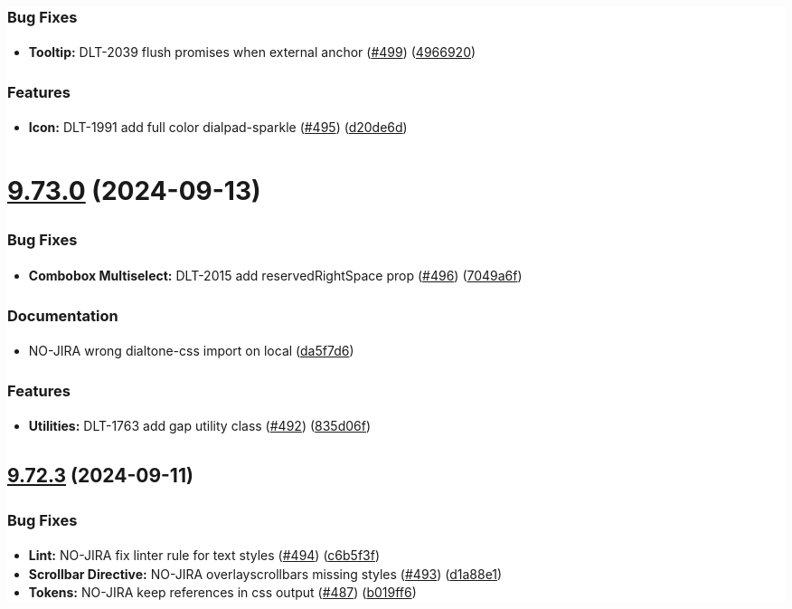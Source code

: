 
### Bug Fixes

* **Tooltip:** DLT-2039 flush promises when external anchor ([#499](https://github.com/dialpad/dialtone/issues/499)) ([4966920](https://github.com/dialpad/dialtone/commit/4966920eb22e4faa706df1a6d7b31fd355eaee79))


### Features

* **Icon:** DLT-1991 add full color dialpad-sparkle ([#495](https://github.com/dialpad/dialtone/issues/495)) ([d20de6d](https://github.com/dialpad/dialtone/commit/d20de6d26f215e86caf197bb32a8586ac20a86ec))

# [9.73.0](https://github.com/dialpad/dialtone/compare/dialtone/v9.72.3...dialtone/v9.73.0) (2024-09-13)


### Bug Fixes

* **Combobox Multiselect:** DLT-2015  add reservedRightSpace prop ([#496](https://github.com/dialpad/dialtone/issues/496)) ([7049a6f](https://github.com/dialpad/dialtone/commit/7049a6f77d5f556928b435225c0781cf74b7a242))


### Documentation

* NO-JIRA wrong dialtone-css import on local ([da5f7d6](https://github.com/dialpad/dialtone/commit/da5f7d6cd393bff8d93e5929836cec7f79f69c26))


### Features

* **Utilities:** DLT-1763 add gap utility class ([#492](https://github.com/dialpad/dialtone/issues/492)) ([835d06f](https://github.com/dialpad/dialtone/commit/835d06fbeead4919dbe7683081b8b92d51031fc1))

## [9.72.3](https://github.com/dialpad/dialtone/compare/dialtone/v9.72.2...dialtone/v9.72.3) (2024-09-11)


### Bug Fixes

* **Lint:** NO-JIRA fix linter rule for text styles ([#494](https://github.com/dialpad/dialtone/issues/494)) ([c6b5f3f](https://github.com/dialpad/dialtone/commit/c6b5f3f6fb3d79f2863bbfb6d303389da702cc5a))
* **Scrollbar Directive:** NO-JIRA overlayscrollbars missing styles ([#493](https://github.com/dialpad/dialtone/issues/493)) ([d1a88e1](https://github.com/dialpad/dialtone/commit/d1a88e1889bb232adaeb263075b5641c7cd28c67))
* **Tokens:** NO-JIRA keep references in css output ([#487](https://github.com/dialpad/dialtone/issues/487)) ([b019ff6](https://github.com/dialpad/dialtone/commit/b019ff67bbc2da4f33ad8dadf2da81150bbb1fc6))
